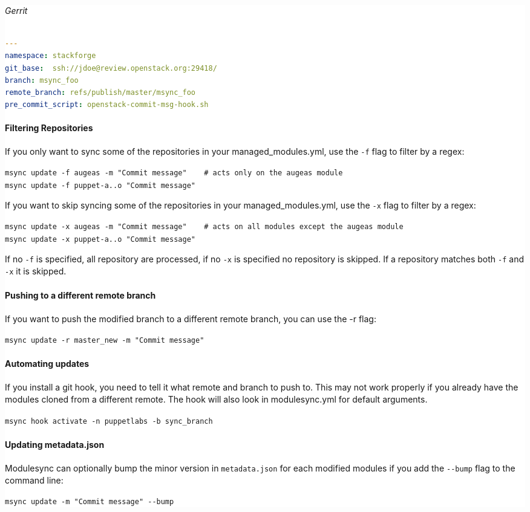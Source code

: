 ###### Gerrit

```yaml
---
namespace: stackforge
git_base:  ssh://jdoe@review.openstack.org:29418/
branch: msync_foo
remote_branch: refs/publish/master/msync_foo
pre_commit_script: openstack-commit-msg-hook.sh
```

#### Filtering Repositories

If you only want to sync some of the repositories in your managed_modules.yml, use the `-f` flag to filter by a regex:

```
msync update -f augeas -m "Commit message"    # acts only on the augeas module
msync update -f puppet-a..o "Commit message"
```

If you want to skip syncing some of the repositories in your managed_modules.yml, use the `-x` flag to filter by a regex:

```
msync update -x augeas -m "Commit message"    # acts on all modules except the augeas module
msync update -x puppet-a..o "Commit message"
```

If no `-f` is specified, all repository are processed, if no `-x` is specified no repository is skipped. If a repository matches both `-f` and `-x` it is skipped.

#### Pushing to a different remote branch

If you want to push the modified branch to a different remote branch, you can use the -r flag:

```
msync update -r master_new -m "Commit message"
```

#### Automating updates

If you install a git hook, you need to tell it what remote and branch to push to.
This may not work properly if you already have the modules cloned from a different remote.
The hook will also look in modulesync.yml for default arguments.

```
msync hook activate -n puppetlabs -b sync_branch
```

#### Updating metadata.json

Modulesync can optionally bump the minor version in `metadata.json` for each modified modules if you add the `--bump` flag to the command line:

```
msync update -m "Commit message" --bump
```

